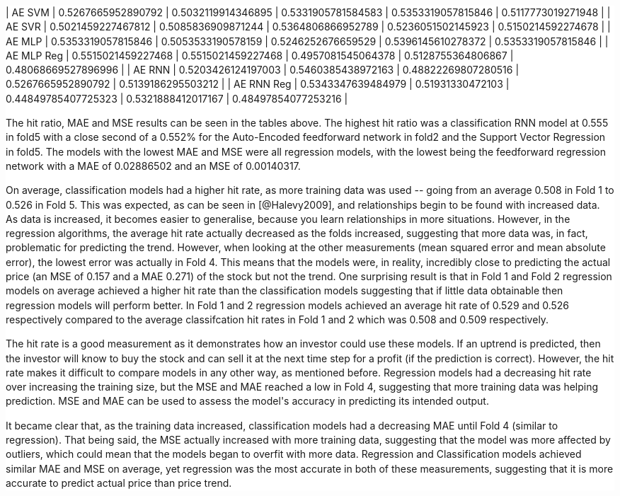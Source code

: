 | AE SVM     | ﻿0.5267665952890792  | ﻿0.5032119914346895  | ﻿0.5331905781584583  | ﻿0.5353319057815846  | ﻿0.5117773019271948  |
| AE SVR     | ﻿0.5021459227467812  | ﻿0.5085836909871244  | ﻿0.5364806866952789  | ﻿0.5236051502145923  | ﻿0.5150214592274678  |
| AE MLP     | ﻿0.5353319057815846  | ﻿0.5053533190578159  | ﻿0.5246252676659529  | ﻿0.5396145610278372  | ﻿0.5353319057815846  |
| AE MLP Reg | ﻿0.5515021459227468  | ﻿0.5515021459227468  | ﻿0.4957081545064378  | ﻿0.5128755364806867  | ﻿0.48068669527896996 |
| AE RNN     | ﻿0.5203426124197003  | ﻿0.5460385438972163  | ﻿0.48822269807280516 | ﻿0.5267665952890792  | ﻿0.5139186295503212  |
| AE RNN Reg | ﻿0.5343347639484979  | ﻿0.51931330472103    | ﻿0.44849785407725323 | ﻿0.5321888412017167  | ﻿0.48497854077253216 |

The hit ratio, MAE and MSE results can be seen in the tables above.
The highest hit ratio was a classification RNN model at 0.555 in fold5
with a close second of a 0.552% for the Auto-Encoded feedforward network
in fold2 and the Support Vector Regression in fold5. The models with the
lowest MAE and MSE were all regression models, with the lowest being the
feedforward regression network with a MAE of 0.02886502 and an MSE of
0.00140317.

On average, classification models had a higher hit rate, as more
training data was used -- going from an average 0.508 in Fold 1 to 0.526
in Fold 5. This was expected, as can be seen in [@Halevy2009], and
relationships begin to be found with increased data. As data is increased, it becomes easier to generalise, because you learn relationships in more situations. However, in the regression algorithms, the average hit rate actually decreased as the folds increased, suggesting that more data was, in fact, problematic for predicting the trend. However, when looking at the other measurements (mean squared error and mean absolute error), the lowest error was actually in Fold 4. This means that the models were, in reality, incredibly close to predicting the actual price (an MSE of 0.157 and a MAE 0.271) of the stock but not the trend. One surprising result is that in Fold 1 and Fold 2 regression models on average achieved a higher hit rate than the classification models suggesting that if little data obtainable then regression models will perform better. In Fold 1 and 2 regression models achieved an average hit rate of 0.529 and 0.526 respectively compared to the average classifcation hit rates in Fold 1 and 2 which was 0.508 and 0.509 respectively.

The hit rate is a good measurement as it demonstrates how an investor
could use these models. If an uptrend is predicted, then the investor
will know to buy the stock and can sell it at the next time step for a
profit (if the prediction is correct). However, the hit rate makes it
difficult to compare models in any other way, as mentioned before.
Regression models had a decreasing hit rate over increasing the training
size, but the MSE and MAE reached a low in Fold 4, suggesting that more
training data was helping prediction. MSE and MAE can be used to assess
the model's accuracy in predicting its intended output.

It became clear that, as the training data increased, classification
models had a decreasing MAE until Fold 4 (similar to regression). That
being said, the MSE actually increased with more training data,
suggesting that the model was more affected by outliers, which could
mean that the models began to overfit with more data. Regression and
Classification models achieved similar MAE and MSE on average, yet
regression was the most accurate in both of these measurements,
suggesting that it is more accurate to predict actual price than price
trend.
